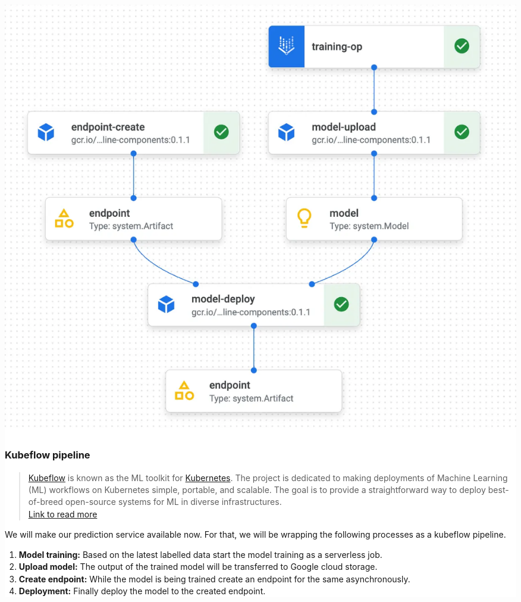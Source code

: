 ![Vertex AI Pipeline](/img/blog/vertexai-pipeline.png)

### Kubeflow pipeline

> [Kubeflow](https://www.youtube.com/watch?v=cTZArDgbIWw&ab_channel=GoogleCloudTech) is known as the ML toolkit for [Kubernetes](https://kubernetes.io/). The project is dedicated to making deployments of Machine Learning (ML) workflows on Kubernetes simple, portable, and scalable. The goal is to provide a straightforward way to deploy best-of-breed open-source systems for ML in diverse infrastructures.  
> [Link to read more](https://www.kubeflow.org/docs/started/architecture/)

We will make our prediction service available now. For that, we will be wrapping the following processes as a kubeflow pipeline.

1. **Model training:** Based on the latest labelled data start the model training as a serverless job.
2. **Upload model:** The output of the trained model will be transferred to Google cloud storage.
3. **Create endpoint:** While the model is being trained create an endpoint for the same asynchronously.
4. **Deployment:** Finally deploy the model to the created endpoint.
